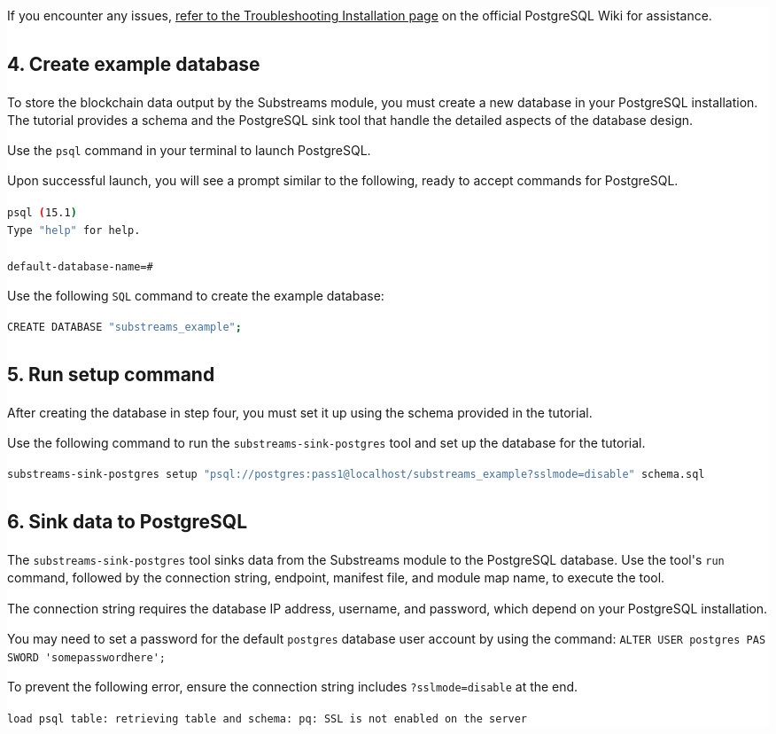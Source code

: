 If you encounter any issues, [refer to the Troubleshooting Installation page](https://wiki.postgresql.org/wiki/Troubleshooting_Installation) on the official PostgreSQL Wiki for assistance.

## 4. Create example database

To store the blockchain data output by the Substreams module, you must create a new database in your PostgreSQL installation. The tutorial provides a schema and the PostgreSQL sink tool that handle the detailed aspects of the database design.

Use the `psql` command in your terminal to launch PostgreSQL.

Upon successful launch, you will see a prompt similar to the following, ready to accept commands for PostgreSQL.

```bash
psql (15.1)
Type "help" for help.

default-database-name=#
```

Use the following `SQL` command to create the example database:

```bash
CREATE DATABASE "substreams_example";
```

## 5. Run setup command

After creating the database in step four, you must set it up using the schema provided in the tutorial.

Use the following command to run the `substreams-sink-postgres` tool and set up the database for the tutorial.

```bash
substreams-sink-postgres setup "psql://postgres:pass1@localhost/substreams_example?sslmode=disable" schema.sql
```

## 6. Sink data to PostgreSQL

The `substreams-sink-postgres` tool sinks data from the Substreams module to the PostgreSQL database. Use the tool's `run` command, followed by the connection string, endpoint, manifest file, and module map name, to execute the tool.

The connection string requires the database IP address, username, and password, which depend on your PostgreSQL installation.

You may need to set a password for the default `postgres` database user account by using the command: `ALTER USER postgres PASSWORD 'somepasswordhere';`

To prevent the following error, ensure the connection string includes `?sslmode=disable` at the end.

```bash
load psql table: retrieving table and schema: pq: SSL is not enabled on the server
```
